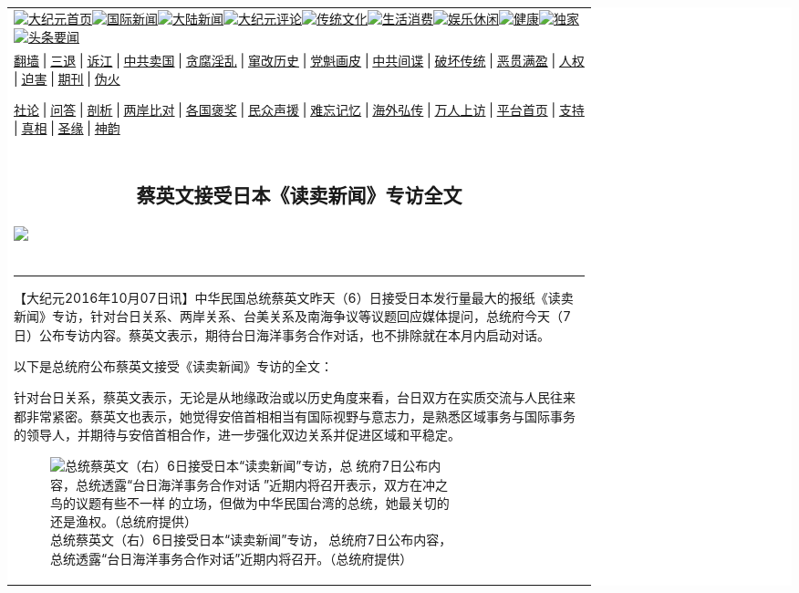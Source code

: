 <a name="1" id="1" target="_blank"></a><span id="1"></span>
<table align=center border="0"><tr><td colspan="2" VALIGN=TOP><a href="https://github.com/19920513/djy/blob/master/gb/nf1351518.md#1"><img src="https://raw.githubusercontent.com/19920513/www/master/t/djy/1.jpg" title="大纪元首页" alt="大纪元首页"></a><a href="https://github.com/19920513/djy/blob/master/gb/n24hr.md#1"><img src="https://raw.githubusercontent.com/19920513/www/master/t/djy/3.jpg" title="国际新闻" alt="国际新闻"></a><a href="https://github.com/19920513/djy/blob/master/gb/nsc413.md#1"><img src="https://raw.githubusercontent.com/19920513/www/master/t/djy/4.jpg" title="大陆新闻" alt="大陆新闻"></a><a href="https://github.com/19920513/djy/blob/master/gb/news392.md#1"><img src="https://raw.githubusercontent.com/19920513/www/master/t/djy/5.jpg" title="大纪元评论" alt="大纪元评论"></a><a href="https://github.com/19920513/djy/blob/master/gb/news2007.md#1"><img src="https://raw.githubusercontent.com/19920513/www/master/t/djy/6.jpg" title="传统文化" alt="传统文化"></a><a href="https://github.com/19920513/djy/blob/master/gb/news2008.md#1"><img src="https://raw.githubusercontent.com/19920513/www/master/t/djy/7.jpg" title="生活消费" alt="生活消费"></a><a href="https://github.com/19920513/djy/blob/master/gb/ncyule.md#1"><img src="https://raw.githubusercontent.com/19920513/www/master/t/djy/8.jpg" title="娱乐休闲" alt="娱乐休闲"></a><a href="https://github.com/19920513/djy/blob/master/gb/nsc1002.md#1"><img src="https://raw.githubusercontent.com/19920513/www/master/t/djy/9.jpg" title="健康" alt="健康"></a><a href="https://github.com/19920513/djy/blob/master/gb/nf6092.md#1"><img src="https://raw.githubusercontent.com/19920513/www/master/t/djy/10a.jpg" title="独家" alt="独家"></a><a href="https://github.com/19920513/djy/blob/master/gb/nf4514.md#1"><img src="https://raw.githubusercontent.com/19920513/www/master/t/djy/12a.jpg" title="头条要闻" alt="头条要闻"></a></td></tr>
<tr><td colspan="2" VALIGN=TOP><a target="_blank" href="https://github.com/19920513/www/blob/master/README.md?zsrh#1">翻墙</a> | <a target="_blank" href="https://github.com/19920513/djy/blob/master/gb/nf5657.md#1">三退</a> | <a target="_blank" href="https://github.com/19920513/djy/blob/master/gb/nf6124.md#1">诉江</a> | <a target="_blank" href="https://github.com/19920513/djy/blob/master/gb/nf1176117.md#1">中共卖国</a> | <a target="_blank" href="https://github.com/19920513/djy/blob/master/gb/nf5773.md#1">贪腐淫乱</a> | <a target="_blank" href="https://github.com/19920513/djy/blob/master/gb/nf1176115.md#1">窜改历史</a> | <a target="_blank" href="https://github.com/19920513/djy/blob/master/gb/nf1176107.md#1">党魁画皮</a> | <a target="_blank" href="https://github.com/19920513/djy/blob/master/gb/nf1320400.md#1">中共间谍</a> | <a target="_blank" href="https://github.com/19920513/djy/blob/master/gb/nf1176114.md#1">破坏传统</a> | <a target="_blank" href="https://github.com/19920513/ntdtv/blob/master/gb/prog447_1.md#1">恶贯满盈</a> | <a target="_blank" href="https://github.com/19920513/djy/blob/master/gb/ncid278.md#1">人权</a> | <a target="_blank" href="https://github.com/19920513/djy/blob/master/gb/nf1176111.md#1">迫害</a> | <a target="_blank" href="https://gitlab.com/szzdlab/mh-qikan/blob/master/README.md#1">期刊</a> | <a target="_blank" href="https://github.com/19920513/djy/blob/master/gb/nf5562.md#1">伪火</a></p><p><a target="_blank" href="https://github.com/19920513/djy/blob/master/gb/9p.md#1">社论</a> | <a target="_blank" href="https://github.com/19920513/djy/blob/master/gb/nf4378.md#1">问答</a> | <a target="_blank" href="https://github.com/19920513/djy/blob/master/gb/nf5792.md#1">剖析</a> | <a target="_blank" href="https://github.com/19920513/djy/blob/master/gb/nf5735.md#1">两岸比对</a> | <a target="_blank" href="https://github.com/19920513/djy/blob/master/gb/nf6119.md#1">各国褒奖</a> | <a target="_blank" href="https://github.com/19920513/djy/blob/master/gb/nf6120.md#1">民众声援</a> | <a target="_blank" href="https://github.com/19920513/djy/blob/master/gb/nf1188594.md#1">难忘记忆</a> | <a target="_blank" href="https://github.com/19920513/djy/blob/master/gb/nf3180.md#1">海外弘传</a> | <a target="_blank" href="https://github.com/19920513/djy/blob/master/gb/nf5410.md#1">万人上访</a> | <a target="_blank" href="https://github.com/19920513/www/blob/master/README.md?zsrh#1">平台首页</a> | <a target="_blank" href="https://github.com/19920513/djy/blob/master/gb/nf4386.md#1">支持</a> | <a target="_blank" href="https://github.com/19920513/djy/blob/master/gb/nf4389.md#1">真相</a> | <a target="_blank" href="https://github.com/19920513/djy/blob/master/gb/nf5790.md#1">圣缘</a> | <a target="_blank" href="https://github.com/19920513/djy/blob/master/gb/nf4786.md#1">神韵</a></td></tr>
<tr><td VALIGN=TOP width="626"><h2 align=center>蔡英文接受日本《读卖新闻》专访全文</h2>
<img width="600" src="https://i.epochtimes.com/assets/uploads/2016/10/20161007PHO0104l-600x400.jpg" />
<h6></h6>
<hr>
<p>【大纪元2016年10月07日讯】中华民国总统蔡英文昨天（6）日接受日本发行量最大的报纸《读卖新闻》专访，针对台日关系、两岸关系、台美关系及南海争议等议题回应媒体提问，总统府今天（7日）公布专访内容。<ahref="https://github.com/19920513/djy/blob/master/gb/tag/%e8%94%a1%e8%8b%b1%e6%96%87.md#1">蔡英文</a>表示，期待台日海洋事务合作对话，也不排除就在本月内启动对话。</p>
<p>以下是总统府公布蔡英文接受《读卖新闻》专访的全文：</p>
<p>针对台日关系，蔡英文表示，无论是从地缘政治或以历史角度来看，台日双方在实质交流与人民往来都非常紧密。蔡英文也表示，她觉得安倍首相相当有国际视野与意志力，是熟悉区域事务与国际事务的领导人，并期待与安倍首相合作，进一步强化双边关系并促进区域和平稳定。</p>
<figure id="attachment_8374897" aria-describedby="caption-attachment-8374897" style="width: 450px" class="wp-caption aligncenter"><ahref=" https://www.epochtimes.com/assets/uploads/2016/10/20161007PHO0026l-1-450x300.jpg" target="_blank" rel="noreferrer noopener"> <img class="wp-image-8374897 size-medium" src="https://www.epochtimes.com/assets/uploads/2016/10/20161007PHO0026l-1-450x300.jpg" alt="总统蔡英文（右）6日接受日本“读卖新闻”专访，总 统府7日公布内容，总统透露“台日海洋事务合作对话 ”近期内将召开表示，双方在冲之鸟的议题有些不一样 的立场，但做为中华民国台湾的总统，她最关切的还是渔权。（总统府提供）" width="450" b="300" /></a><figcaption id="caption-attachment-8374897" class="wp-caption-text">总统蔡英文（右）6日接受日本“读卖新闻”专访， 总统府7日公布内容， 总统透露“台日海洋事务合作对话”近期内将召开。（总统府提供）</figcaption></figure>